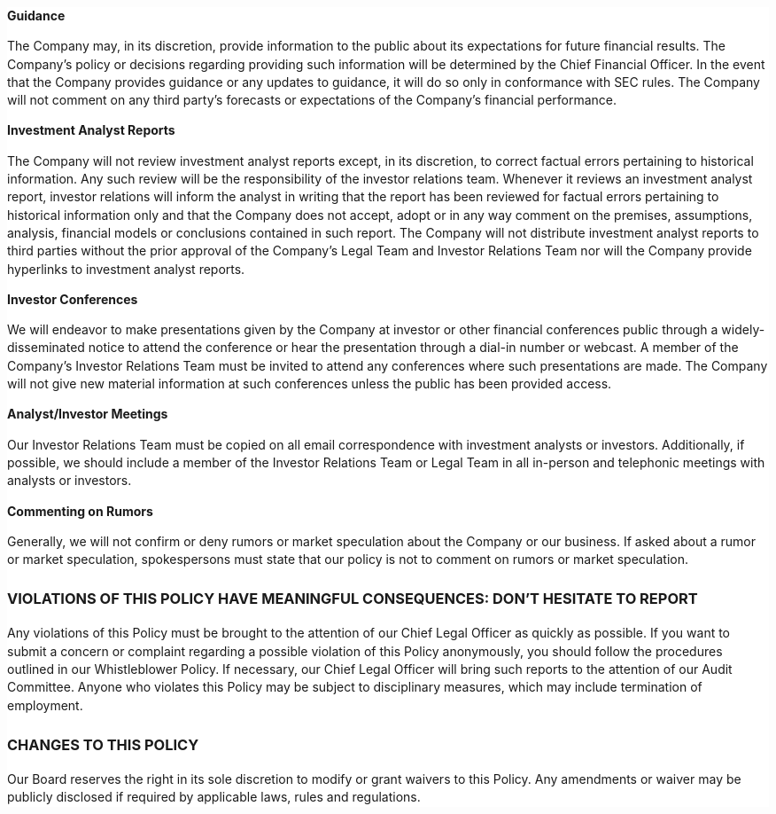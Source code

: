 **Guidance**

The Company may, in its discretion, provide information to the public about its expectations for future financial results.  The Company’s policy or decisions regarding providing such information will be determined by the Chief Financial Officer.  In the event that the Company provides guidance or any updates to guidance, it will do so only in conformance with SEC rules. The Company will not comment on any third party’s forecasts or expectations of the Company’s financial performance.

**Investment Analyst Reports**

The Company will not review investment analyst reports except, in its discretion, to correct factual errors pertaining to historical information.  Any such review will be the responsibility of the investor relations team.  Whenever it reviews an investment analyst report, investor relations will inform the analyst in writing that the report has been reviewed for factual errors pertaining to historical information only and that the Company does not accept, adopt or in any way comment on the premises, assumptions, analysis, financial models or conclusions contained in such report. The Company will not distribute investment analyst reports to third parties without the prior approval of the Company’s Legal Team and Investor Relations Team nor will the Company provide hyperlinks to investment analyst reports.

**Investor Conferences**

We will endeavor to make presentations given by the Company at investor or other financial conferences public through a widely-disseminated notice to attend the conference or hear the presentation through a dial-in number or webcast.  A member of the Company’s Investor Relations Team must be invited to attend any conferences where such presentations are made. The Company will not give new material information at such conferences unless the public has been provided access.

**Analyst/Investor Meetings**

Our Investor Relations Team must be copied on all email correspondence with investment analysts or investors.  Additionally, if possible, we should include a member of the Investor Relations Team or Legal Team in all in-person and telephonic meetings with analysts or investors.

**Commenting on Rumors**

Generally, we will not confirm or deny rumors or market speculation about the Company or our business. If asked about a rumor or market speculation, spokespersons must state that our policy is not to comment on rumors or market speculation.

### VIOLATIONS OF THIS POLICY HAVE MEANINGFUL CONSEQUENCES: DON’T HESITATE TO REPORT

Any violations of this Policy must be brought to the attention of our Chief Legal Officer as quickly as possible. If you want to submit a concern or complaint regarding a possible violation of this Policy anonymously, you should follow the procedures outlined in our Whistleblower Policy. If necessary, our Chief Legal Officer will bring such reports to the attention of our Audit Committee. Anyone who violates this Policy may be subject to disciplinary measures, which may include termination of employment.


### CHANGES TO THIS POLICY

Our Board reserves the right in its sole discretion to modify or grant waivers to this Policy.  Any amendments or waiver may be publicly disclosed if required by applicable laws, rules and regulations.
